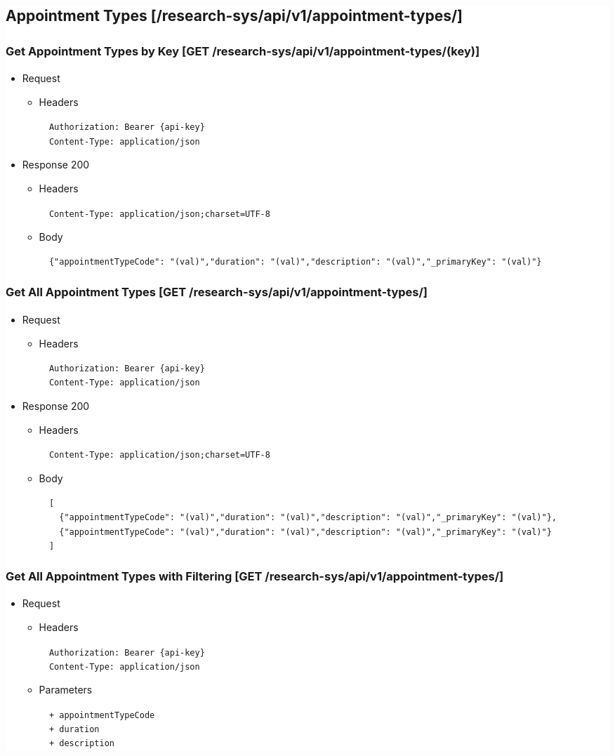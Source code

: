 ## Appointment Types [/research-sys/api/v1/appointment-types/]

### Get Appointment Types by Key [GET /research-sys/api/v1/appointment-types/(key)]
	 
+ Request

    + Headers

            Authorization: Bearer {api-key}
            Content-Type: application/json

+ Response 200
    + Headers

            Content-Type: application/json;charset=UTF-8

    + Body
    
            {"appointmentTypeCode": "(val)","duration": "(val)","description": "(val)","_primaryKey": "(val)"}

### Get All Appointment Types [GET /research-sys/api/v1/appointment-types/]
	 
+ Request

    + Headers

            Authorization: Bearer {api-key}
            Content-Type: application/json

+ Response 200
    + Headers

            Content-Type: application/json;charset=UTF-8

    + Body
    
            [
              {"appointmentTypeCode": "(val)","duration": "(val)","description": "(val)","_primaryKey": "(val)"},
              {"appointmentTypeCode": "(val)","duration": "(val)","description": "(val)","_primaryKey": "(val)"}
            ]

### Get All Appointment Types with Filtering [GET /research-sys/api/v1/appointment-types/]
	 
+ Request

    + Headers

            Authorization: Bearer {api-key}
            Content-Type: application/json
    
    + Parameters
    
            + appointmentTypeCode
            + duration
            + description
 
